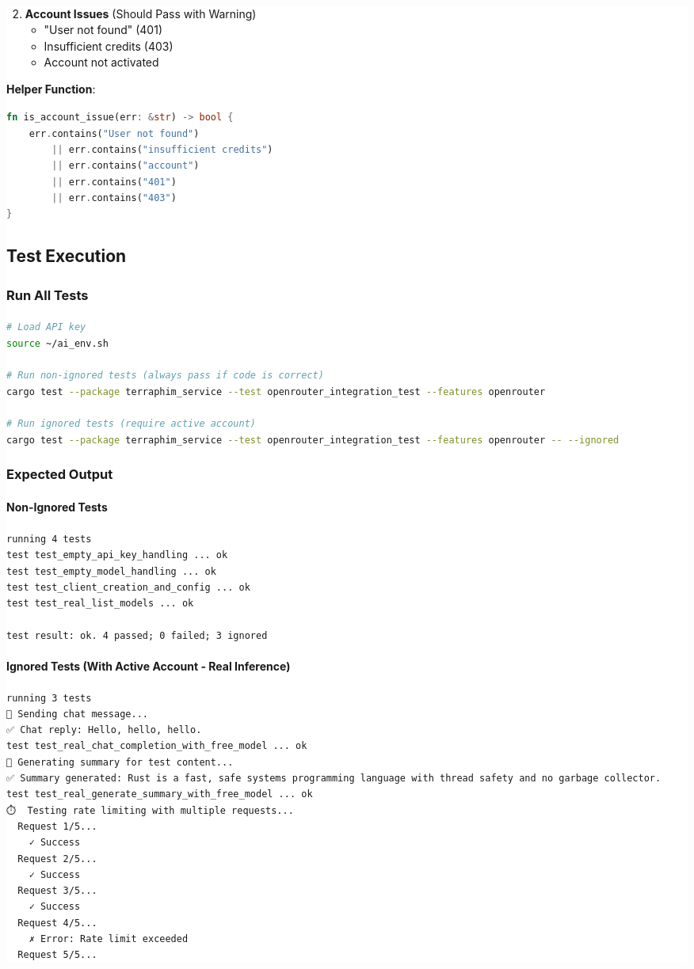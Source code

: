 2. **Account Issues** (Should Pass with Warning)
   - "User not found" (401)
   - Insufficient credits (403)
   - Account not activated

**Helper Function**:
```rust
fn is_account_issue(err: &str) -> bool {
    err.contains("User not found")
        || err.contains("insufficient credits")
        || err.contains("account")
        || err.contains("401")
        || err.contains("403")
}
```

## Test Execution

### Run All Tests
```bash
# Load API key
source ~/ai_env.sh

# Run non-ignored tests (always pass if code is correct)
cargo test --package terraphim_service --test openrouter_integration_test --features openrouter

# Run ignored tests (require active account)
cargo test --package terraphim_service --test openrouter_integration_test --features openrouter -- --ignored
```

### Expected Output

#### Non-Ignored Tests
```
running 4 tests
test test_empty_api_key_handling ... ok
test test_empty_model_handling ... ok
test test_client_creation_and_config ... ok
test test_real_list_models ... ok

test result: ok. 4 passed; 0 failed; 3 ignored
```

#### Ignored Tests (With Active Account - Real Inference)
```
running 3 tests
💬 Sending chat message...
✅ Chat reply: Hello, hello, hello.
test test_real_chat_completion_with_free_model ... ok
📝 Generating summary for test content...
✅ Summary generated: Rust is a fast, safe systems programming language with thread safety and no garbage collector.
test test_real_generate_summary_with_free_model ... ok
⏱️  Testing rate limiting with multiple requests...
  Request 1/5...
    ✓ Success
  Request 2/5...
    ✓ Success
  Request 3/5...
    ✓ Success
  Request 4/5...
    ✗ Error: Rate limit exceeded
  Request 5/5...
```